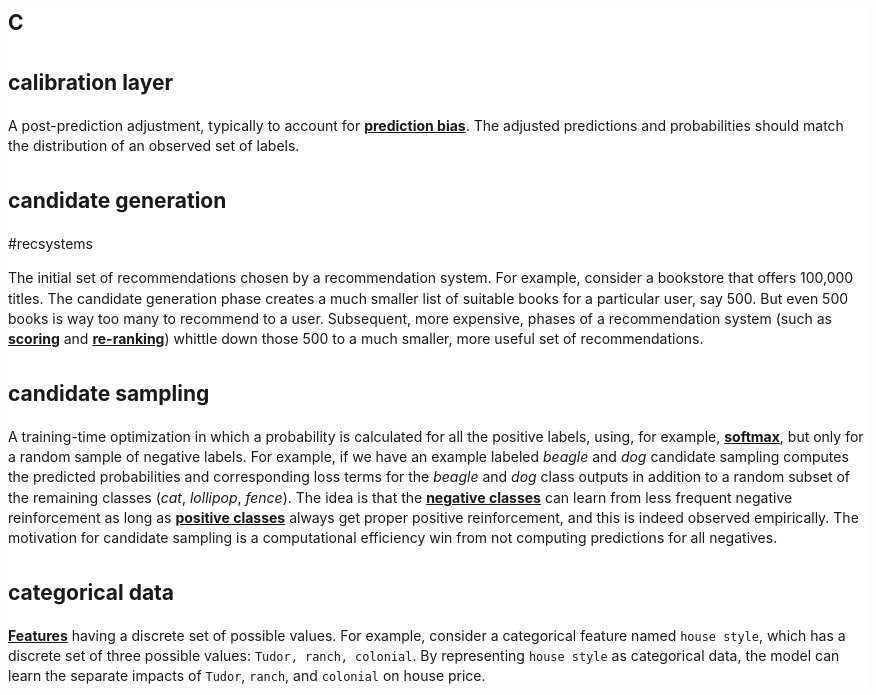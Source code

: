 

## C





## calibration layer



A post-prediction adjustment, typically to account for [**prediction bias**](https://developers.google.cn/machine-learning/glossary?hl=zh-cn#prediction_bias). The adjusted predictions and probabilities should match the distribution of an observed set of labels.



## candidate generation

\#recsystems



The initial set of recommendations chosen by a recommendation system. For example, consider a bookstore that offers 100,000 titles. The candidate generation phase creates a much smaller list of suitable books for a particular user, say 500. But even 500 books is way too many to recommend to a user. Subsequent, more expensive, phases of a recommendation system (such as [**scoring**](https://developers.google.cn/machine-learning/glossary?hl=zh-cn#scoring) and [**re-ranking**](https://developers.google.cn/machine-learning/glossary?hl=zh-cn#re-ranking)) whittle down those 500 to a much smaller, more useful set of recommendations.



## candidate sampling



A training-time optimization in which a probability is calculated for all the positive labels, using, for example, [**softmax**](https://developers.google.cn/machine-learning/glossary?hl=zh-cn#softmax), but only for a random sample of negative labels. For example, if we have an example labeled *beagle* and *dog* candidate sampling computes the predicted probabilities and corresponding loss terms for the *beagle* and *dog* class outputs in addition to a random subset of the remaining classes (*cat*, *lollipop*, *fence*). The idea is that the [**negative classes**](https://developers.google.cn/machine-learning/glossary?hl=zh-cn#negative_class) can learn from less frequent negative reinforcement as long as [**positive classes**](https://developers.google.cn/machine-learning/glossary?hl=zh-cn#positive_class) always get proper positive reinforcement, and this is indeed observed empirically. The motivation for candidate sampling is a computational efficiency win from not computing predictions for all negatives.



## categorical data



[**Features**](https://developers.google.cn/machine-learning/glossary?hl=zh-cn#feature) having a discrete set of possible values. For example, consider a categorical feature named `house style`, which has a discrete set of three possible values: `Tudor, ranch, colonial`. By representing `house style` as categorical data, the model can learn the separate impacts of `Tudor`, `ranch`, and `colonial` on house price.
